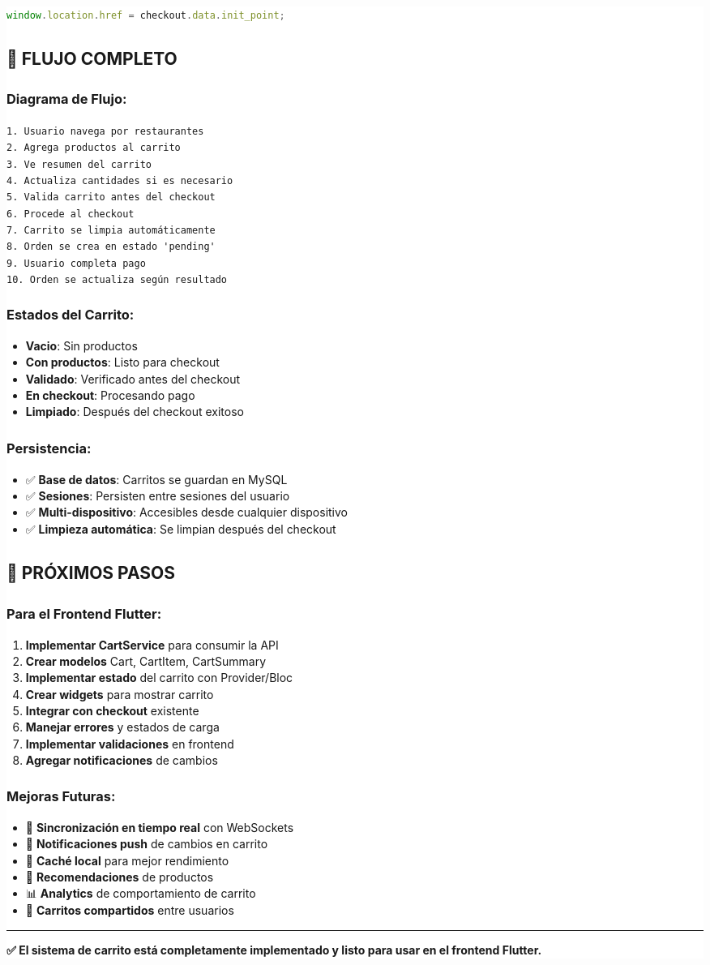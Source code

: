 ```javascript
window.location.href = checkout.data.init_point;
```

## 🔄 FLUJO COMPLETO

### **Diagrama de Flujo:**
```
1. Usuario navega por restaurantes
2. Agrega productos al carrito
3. Ve resumen del carrito
4. Actualiza cantidades si es necesario
5. Valida carrito antes del checkout
6. Procede al checkout
7. Carrito se limpia automáticamente
8. Orden se crea en estado 'pending'
9. Usuario completa pago
10. Orden se actualiza según resultado
```

### **Estados del Carrito:**
- **Vacio**: Sin productos
- **Con productos**: Listo para checkout
- **Validado**: Verificado antes del checkout
- **En checkout**: Procesando pago
- **Limpiado**: Después del checkout exitoso

### **Persistencia:**
- ✅ **Base de datos**: Carritos se guardan en MySQL
- ✅ **Sesiones**: Persisten entre sesiones del usuario
- ✅ **Multi-dispositivo**: Accesibles desde cualquier dispositivo
- ✅ **Limpieza automática**: Se limpian después del checkout

## 🚀 PRÓXIMOS PASOS

### **Para el Frontend Flutter:**
1. **Implementar CartService** para consumir la API
2. **Crear modelos** Cart, CartItem, CartSummary
3. **Implementar estado** del carrito con Provider/Bloc
4. **Crear widgets** para mostrar carrito
5. **Integrar con checkout** existente
6. **Manejar errores** y estados de carga
7. **Implementar validaciones** en frontend
8. **Agregar notificaciones** de cambios

### **Mejoras Futuras:**
- 🔄 **Sincronización en tiempo real** con WebSockets
- 📱 **Notificaciones push** de cambios en carrito
- 💾 **Caché local** para mejor rendimiento
- 🎯 **Recomendaciones** de productos
- 📊 **Analytics** de comportamiento de carrito
- 🔄 **Carritos compartidos** entre usuarios

---

**✅ El sistema de carrito está completamente implementado y listo para usar en el frontend Flutter.**

